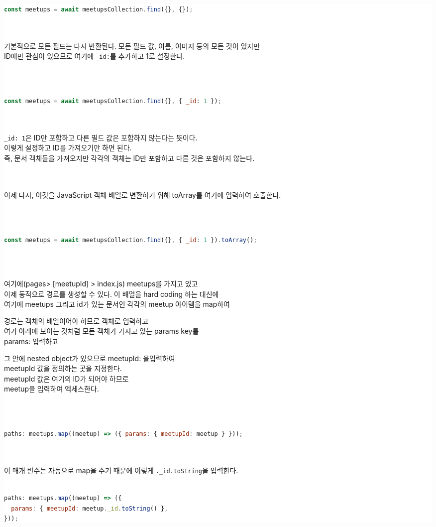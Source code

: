 ```jsx
const meetups = await meetupsCollection.find({}, {});
```

<br><br>
기본적으로 모든 필드는 다시 반환된다. 모든 필드 값, 이름, 이미지 등의 모든 것이 있지만  
ID에만 관심이 있으므로 여기에 `_id:`를 추가하고 1로 설정한다.

<br><br>

```jsx
const meetups = await meetupsCollection.find({}, { _id: 1 });
```

<br><br>
`_id: 1`은 ID만 포함하고 다른 필드 값은 포함하지 않는다는 뜻이다.  
이렇게 설정하고 ID를 가져오기만 하면 된다.  
즉, 문서 객체들을 가져오지만 각각의 객체는 ID만 포함하고 다른 것은 포함하지 않는다.

<br><br>
이제 다시, 이것을 JavaScript 객체 배열로 변환하기 위해
toArray를 여기에 입력하여 호출한다.

<br><br>

```jsx
const meetups = await meetupsCollection.find({}, { _id: 1 }).toArray();
```

<br><br>

여기에(pages> [meetupId] > index.js) meetups를 가지고 있고  
이제 동적으로 경로를 생성할 수 있다. 이 배열을 hard coding 하는 대신에  
여기에 meetups 그리고 id가 있는 문서인 각각의 meetup 아이템을 map하여

경로는 객체의 배열이어야 하므로 객체로 입력하고  
여기 아래에 보이는 것처럼 모든 객체가 가지고 있는 params key를  
params: 입력하고

그 안에 nested object가 있으므로 meetupId: 을입력하여  
meetupId 값을 정의하는 곳을 지정한다.  
 meetupId 값은 여기의 ID가 되어야 하므로  
meetup을 입력하여 엑세스한다.

<br><br>

```jsx
paths: meetups.map((meetup) => ({ params: { meetupId: meetup } }));
```

<br><br>
이 매개 변수는 자동으로 map을 주기 때문에 이렇게 `._id.toString`을 입력한다.
<br><br>

```jsx
paths: meetups.map((meetup) => ({
  params: { meetupId: meetup._id.toString() },
}));
```
